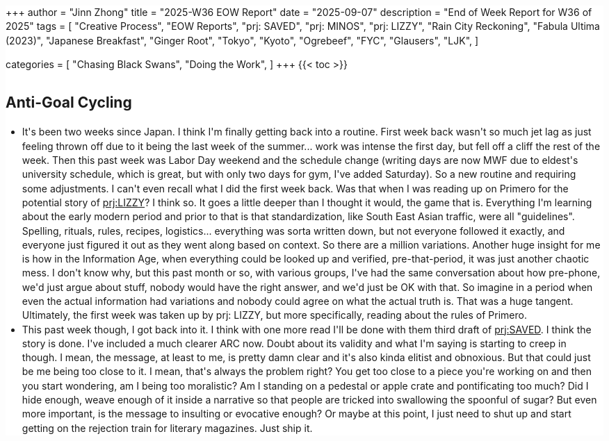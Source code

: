 +++
author = "Jinn Zhong"
title = "2025-W36 EOW Report"
date = "2025-09-07"
description = "End of Week Report for W36 of 2025"
tags = [
 "Creative Process",
 "EOW Reports",
 "prj: SAVED",
 "prj: MINOS",
 "prj: LIZZY",
 "Rain City Reckoning",
 "Fabula Ultima (2023)",
 "Japanese Breakfast",
 "Ginger Root",
 "Tokyo",
 "Kyoto",
 "Ogrebeef",
 "FYC",
 "Glausers",
 "LJK",
 ]

categories = [
 "Chasing Black Swans",
 "Doing the Work",
]
+++
{{< toc >}}

## Anti-Goal Cycling

* It's been two weeks since Japan. I think I'm finally getting back into a routine. First week back wasn't so much jet lag as just feeling thrown off due to it being the last week of the summer... work was intense the first day, but fell off a cliff the rest of the week. Then this past week was Labor Day weekend and the schedule change (writing days are now MWF due to eldest's university schedule, which is great, but with only two days for gym, I've added Saturday). So a new routine and requiring some adjustments. I can't even recall what I did the first week back. Was that when I was reading up on Primero for the potential story of [prj:LIZZY](https://journal.jinnzhong.com/tags/prj-lizzy/)? I think so. It goes a little deeper than I thought it would, the game that is. Everything I'm learning about the early modern period and prior to that is that standardization, like South East Asian traffic, were all "guidelines". Spelling, rituals, rules, recipes, logistics... everything was sorta written down, but not everyone followed it exactly, and everyone just figured it out as they went along based on context. So there are a million variations. Another huge insight for me is how in the Information Age, when everything could be looked up and verified, pre-that-period, it was just another chaotic mess. I don't know why, but this past month or so, with various groups, I've had the same conversation about how pre-phone, we'd just argue about stuff, nobody would have the right answer, and we'd just be OK with that. So imagine in a period when even the actual information had variations and nobody could agree on what the actual truth is. That was a huge tangent. Ultimately, the first week was taken up by prj: LIZZY, but more specifically, reading about the rules of Primero.
* This past week though, I got back into it. I think with one more read I'll be done with them third draft of [prj:SAVED](https://journal.jinnzhong.com/tags/prj-saved/). I think the story is done. I've included a much clearer ARC now. Doubt about its validity and what I'm saying is starting to creep in though. I mean, the message, at least to me, is pretty damn clear and it's also kinda elitist and obnoxious. But that could just be me being too close to it. I mean, that's always the problem right? You get too close to a piece you're working on and then you start wondering, am I being too moralistic? Am I standing on a pedestal or apple crate and pontificating too much? Did I hide enough, weave enough of it inside a narrative so that people are tricked into swallowing the spoonful of sugar? But even more important, is the message to insulting or evocative enough? Or maybe at this point, I just need to shut up and start getting on the rejection train for literary magazines. Just ship it.